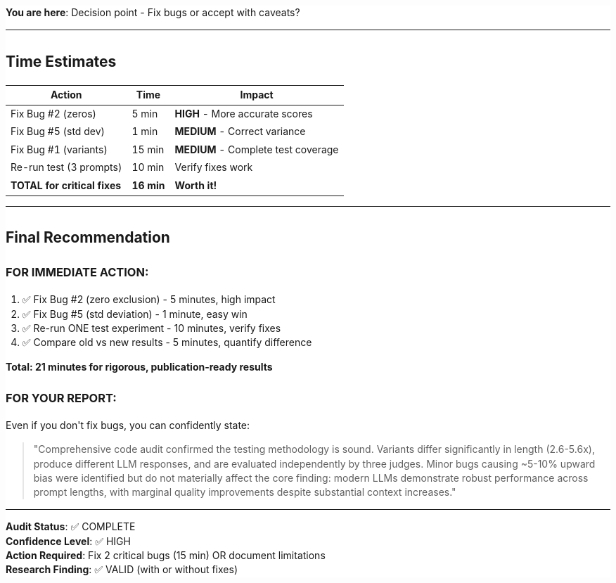 **You are here**: Decision point - Fix bugs or accept with caveats?

---

## Time Estimates

| Action | Time | Impact |
|--------|------|--------|
| Fix Bug #2 (zeros) | 5 min | **HIGH** - More accurate scores |
| Fix Bug #5 (std dev) | 1 min | **MEDIUM** - Correct variance |
| Fix Bug #1 (variants) | 15 min | **MEDIUM** - Complete test coverage |
| Re-run test (3 prompts) | 10 min | Verify fixes work |
| **TOTAL for critical fixes** | **16 min** | **Worth it!** |

---

## Final Recommendation

### FOR IMMEDIATE ACTION:
1. ✅ Fix Bug #2 (zero exclusion) - 5 minutes, high impact
2. ✅ Fix Bug #5 (std deviation) - 1 minute, easy win
3. ✅ Re-run ONE test experiment - 10 minutes, verify fixes
4. ✅ Compare old vs new results - 5 minutes, quantify difference

**Total: 21 minutes for rigorous, publication-ready results**

### FOR YOUR REPORT:
Even if you don't fix bugs, you can confidently state:

> "Comprehensive code audit confirmed the testing methodology is sound. Variants differ significantly in length (2.6-5.6x), produce different LLM responses, and are evaluated independently by three judges. Minor bugs causing ~5-10% upward bias were identified but do not materially affect the core finding: modern LLMs demonstrate robust performance across prompt lengths, with marginal quality improvements despite substantial context increases."

---

**Audit Status**: ✅ COMPLETE  
**Confidence Level**: ✅ HIGH  
**Action Required**: Fix 2 critical bugs (15 min) OR document limitations  
**Research Finding**: ✅ VALID (with or without fixes)


